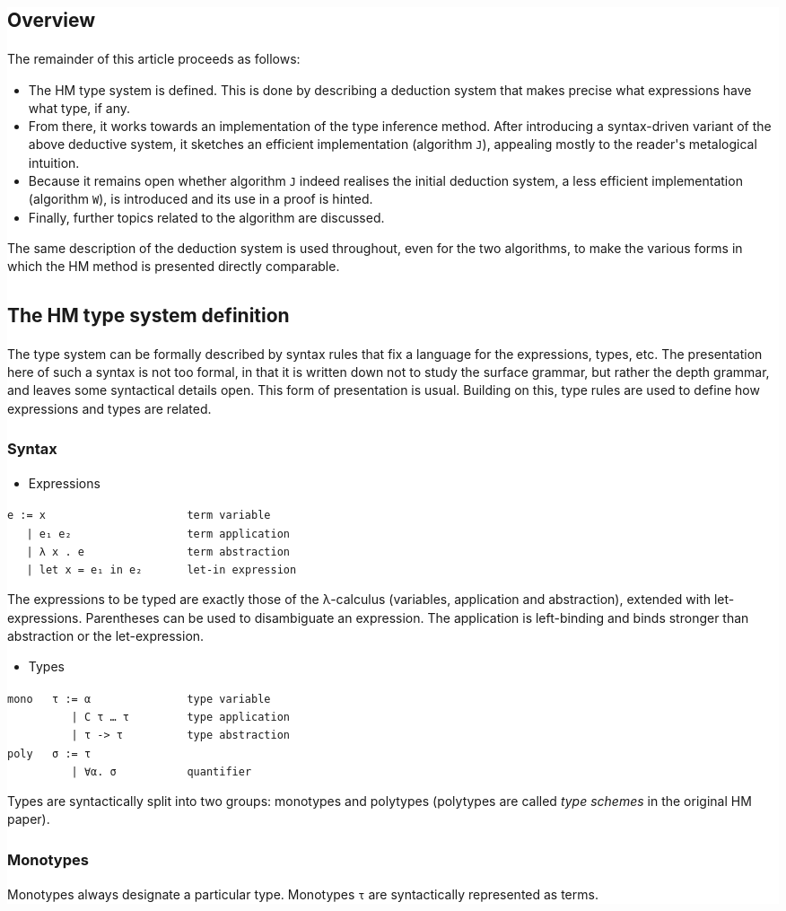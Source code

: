 
## Overview

The remainder of this article proceeds as follows:
- The HM type system is defined. This is done by describing a deduction system that makes precise what expressions have what type, if any.
- From there, it works towards an implementation of the type inference method. After introducing a syntax-driven variant of the above deductive system, it sketches an efficient implementation (algorithm `J`), appealing mostly to the reader's metalogical intuition.
- Because it remains open whether algorithm `J` indeed realises the initial deduction system, a less efficient implementation (algorithm `W`), is introduced and its use in a proof is hinted.
- Finally, further topics related to the algorithm are discussed.

The same description of the deduction system is used throughout, even for the two algorithms, to make the various forms in which the HM method is presented directly comparable.

## The HM type system definition

The type system can be formally described by syntax rules that fix a language for the expressions, types, etc. The presentation here of such a syntax is not too formal, in that it is written down not to study the surface grammar, but rather the depth grammar, and leaves some syntactical details open. This form of presentation is usual. Building on this, type rules are used to define how expressions and types are related.

### Syntax

* Expressions

```bnf
e := x                      term variable
   | e₁ e₂                  term application
   | λ x . e                term abstraction
   | let x = e₁ in e₂       let-in expression
```

The expressions to be typed are exactly those of the λ-calculus (variables, application and abstraction), extended with let-expressions. Parentheses can be used to disambiguate an expression. The application is left-binding and binds stronger than abstraction or the let-expression.

* Types

```bnf
mono   τ := α               type variable
          | C τ … τ         type application
          | τ -> τ          type abstraction
poly   σ := τ
          | ∀α. σ           quantifier
```

Types are syntactically split into two groups: monotypes and polytypes (polytypes are called *type schemes* in the original HM paper).

### Monotypes

Monotypes always designate a particular type. Monotypes `τ` are syntactically represented as terms.
